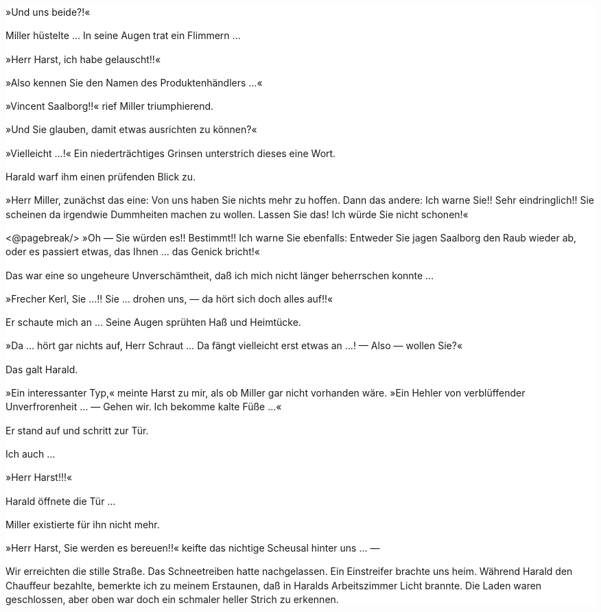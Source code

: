 »Und uns beide?!«

Miller hüstelte … In seine Augen trat ein Flimmern …

»Herr Harst, ich habe gelauscht!!«

»Also kennen Sie den Namen des Produktenhändlers …«

»Vincent Saalborg!!« rief Miller triumphierend.

»Und Sie glauben, damit etwas ausrichten zu können?«

»Vielleicht …!« Ein niederträchtiges Grinsen unterstrich
dieses eine Wort.

Harald warf ihm einen prüfenden Blick zu.

»Herr Miller, zunächst das eine: Von uns haben Sie
nichts mehr zu hoffen. Dann das andere: Ich warne Sie!!
Sehr eindringlich!! Sie scheinen da irgendwie Dummheiten
machen zu wollen. Lassen Sie das! Ich würde Sie nicht
schonen!«

<@pagebreak/>
»Oh — Sie würden es!! Bestimmt!! Ich warne Sie
ebenfalls: Entweder Sie jagen Saalborg den Raub wieder
ab, oder es passiert etwas, das Ihnen … das Genick bricht!«

Das war eine so ungeheure Unverschämtheit, daß ich
mich nicht länger beherrschen konnte …

»Frecher Kerl, Sie …!! Sie … drohen uns, — da hört
sich doch alles auf!!«

Er schaute mich an … Seine Augen sprühten Haß und
Heimtücke.

»Da … hört gar nichts auf, Herr Schraut … Da fängt
vielleicht erst etwas an …! — Also — wollen Sie?«

Das galt Harald.

»Ein interessanter Typ,« meinte Harst zu mir, als ob
Miller gar nicht vorhanden wäre. »Ein Hehler von
verblüffender Unverfrorenheit … — Gehen wir. Ich bekomme
kalte Füße …«

Er stand auf und schritt zur Tür.

Ich auch …

»Herr Harst!!!«

Harald öffnete die Tür …

Miller existierte für ihn nicht mehr.

»Herr Harst, Sie werden es bereuen!!« keifte das nichtige
Scheusal hinter uns … —

Wir erreichten die stille Straße. Das Schneetreiben hatte
nachgelassen. Ein Einstreifer brachte uns heim. Während
Harald den Chauffeur bezahlte, bemerkte ich zu meinem
Erstaunen, daß in Haralds Arbeitszimmer Licht brannte. Die
Laden waren geschlossen, aber oben war doch ein schmaler
heller Strich zu erkennen.
